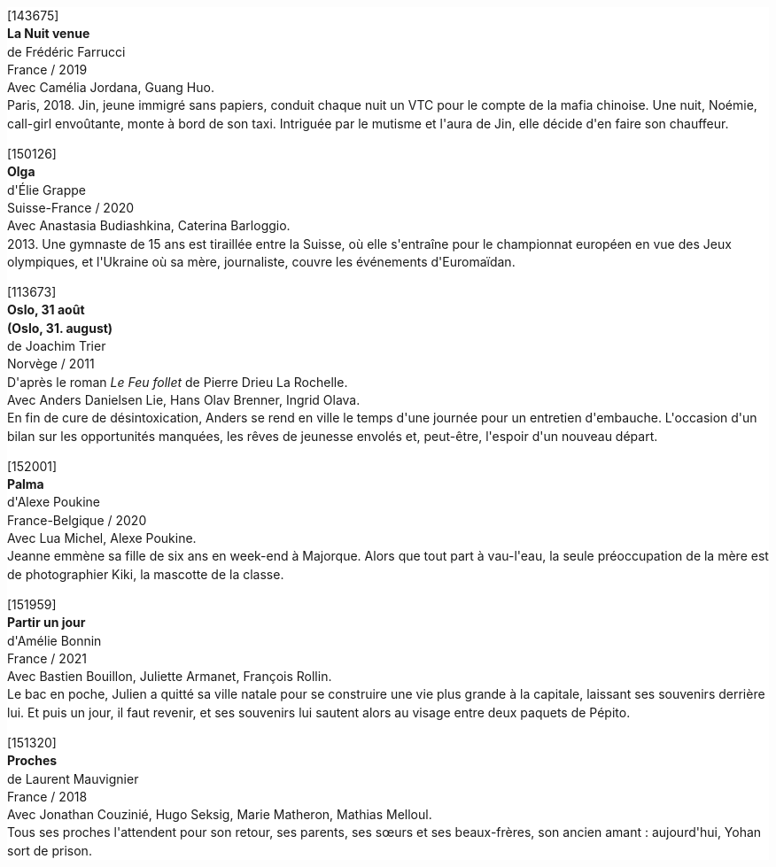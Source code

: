 [143675]  
**La Nuit venue**  
de Frédéric Farrucci  
France / 2019  
Avec Camélia Jordana, Guang Huo.  
Paris, 2018. Jin, jeune immigré sans papiers, conduit chaque nuit un VTC pour le compte de la mafia chinoise. Une nuit, Noémie, call-girl envoûtante, monte à bord de son taxi. Intriguée par le mutisme et l'aura de Jin, elle décide d'en faire son chauffeur.

[150126]  
**Olga**  
d'Élie Grappe  
Suisse-France / 2020  
Avec Anastasia Budiashkina, Caterina Barloggio.  
2013. Une gymnaste de 15 ans est tiraillée entre la Suisse, où elle s'entraîne pour le championnat européen en vue des Jeux olympiques, et l'Ukraine où sa mère, journaliste, couvre les événements d'Euromaïdan.

[113673]  
**Oslo, 31 août**  
**(Oslo, 31. august)**  
de Joachim Trier  
Norvège / 2011  
D'après le roman _Le Feu follet_ de Pierre Drieu La Rochelle.  
Avec Anders Danielsen Lie, Hans Olav Brenner, Ingrid Olava.  
En fin de cure de désintoxication, Anders se rend en ville le temps d'une journée pour un entretien d'embauche. L'occasion d'un bilan sur les opportunités manquées, les rêves de jeunesse envolés et, peut-être, l'espoir d'un nouveau départ.

[152001]  
**Palma**  
d'Alexe Poukine  
France-Belgique / 2020  
Avec Lua Michel, Alexe Poukine.  
Jeanne emmène sa fille de six ans en week-end à Majorque. Alors que tout part à vau-l'eau, la seule préoccupation de la mère est de photographier Kiki, la mascotte de la classe.

[151959]  
**Partir un jour**  
d'Amélie Bonnin  
France / 2021  
Avec Bastien Bouillon, Juliette Armanet, François Rollin.  
Le bac en poche, Julien a quitté sa ville natale pour se construire une vie plus grande à la capitale, laissant ses souvenirs derrière lui. Et puis un jour, il faut revenir, et ses souvenirs lui sautent alors au visage entre deux paquets de Pépito.

[151320]  
**Proches**  
de Laurent Mauvignier  
France / 2018  
Avec Jonathan Couzinié, Hugo Seksig, Marie Matheron, Mathias Melloul.  
Tous ses proches l'attendent pour son retour, ses parents, ses sœurs et ses beaux-frères, son ancien amant : aujourd'hui, Yohan sort de prison.
